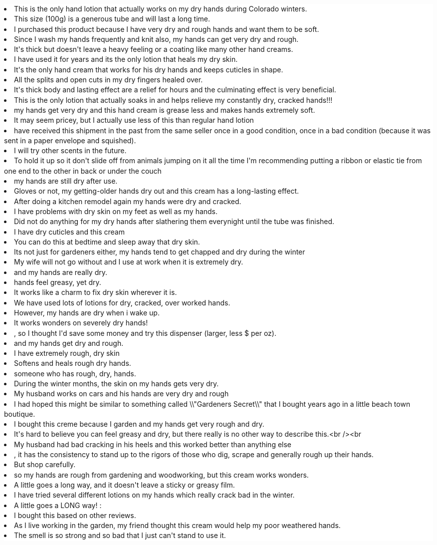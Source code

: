 <li> This is the only hand lotion that actually works on my dry hands during Colorado winters.  </li>
<li> This size (100g) is a generous tube and will last a long time.</li>
<li> I purchased this product because I have very dry and rough hands and want them to be soft.</li>
<li> Since I wash my hands frequently and knit also, my hands can get very dry and rough.  </li>
<li> It&#x27;s thick but doesn&#x27;t leave a heavy feeling or a coating like many other hand creams.</li>
<li> I have used it for years and its the only lotion that heals my dry skin.</li>
<li> It&#x27;s the only hand cream that works for his dry hands and keeps cuticles in shape.</li>
<li> All the splits and open cuts in my dry fingers healed over.  </li>
<li> It&#x27;s thick body and lasting effect are a relief for hours and the culminating effect is very beneficial.</li>
<li> This is the only lotion that actually soaks in and helps relieve my constantly dry, cracked hands!!!</li>
<li> my hands get very dry and this hand cream is grease less and makes hands extremely soft.</li>
<li> It may seem pricey, but I actually use less of this than regular hand lotion</li>
<li> have received this shipment in the past from the same seller once in a good condition, once in a bad condition (because it was sent in a paper envelope and squished).</li>
<li> I will try other scents in the future.</li>
<li> To hold it up so it don&#x27;t slide off from animals jumping on it all the time I&#x27;m recommending  putting a ribbon or elastic tie from one end to the other in back or under the couch</li>
<li> my hands are still dry after use.</li>
<li> Gloves or not, my getting-older hands dry out and this cream has a long-lasting effect.</li>
<li> After doing a kitchen remodel again my hands were dry and cracked.  </li>
<li> I have problems with dry skin on my feet as well as my hands.  </li>
<li> Did not do anything for my dry hands after slathering them everynight until the tube was finished.  </li>
<li> I have dry cuticles and this cream</li>
<li> You can do this at bedtime and sleep away that dry skin.</li>
<li> Its not just for gardeners either, my hands tend to get chapped and dry during the winter</li>
<li> My wife will not go without and I use at work when it is extremely dry.</li>
<li> and my hands are really dry.</li>
<li> hands feel greasy, yet dry.</li>
<li> It works like a charm to fix dry skin wherever it is.  </li>
<li> We have used lots of lotions for dry, cracked, over worked hands.  </li>
<li> However, my hands are dry when i wake up.</li>
<li> It works wonders on severely dry hands!  </li>
<li> , so I thought I&#x27;d save some money and try this dispenser (larger, less $ per oz).</li>
<li> and my hands get dry and rough.</li>
<li> I have extremely rough, dry skin</li>
<li> Softens and heals rough dry hands.</li>
<li> someone who has rough, dry, hands.</li>
<li> During the winter months, the skin on my hands gets very dry.</li>
<li> My husband works on cars and his hands are very dry and rough</li>
<li> I had hoped this might be similar to something called \\&quot;Gardeners Secret\\&quot; that I bought years ago in a little beach town boutique.  </li>
<li> I bought this creme because I garden and my hands get very rough and dry.  </li>
<li> It&#x27;s hard to believe you can feel greasy and dry, but there really is no other way to describe this.&lt;br /&gt;&lt;br</li>
<li> My husband had bad cracking in his heels and this worked better than anything else</li>
<li> , it has the consistency to stand up to the rigors of those who dig, scrape and generally rough up their hands.</li>
<li> But shop carefully.</li>
<li> so my hands are rough from gardening and woodworking, but this cream works wonders.  </li>
<li> A little goes a long way, and it doesn&#x27;t leave a sticky or greasy film.</li>
<li> I have tried several different lotions on my hands which really crack bad in the winter.  </li>
<li> A little goes a LONG way! :</li>
<li> I bought this based on other reviews.</li>
<li> As I live working in the garden, my friend thought this cream would help my poor weathered hands.  </li>
<li> The smell is so strong and so bad that I just can&#x27;t stand to use it.  </li>
